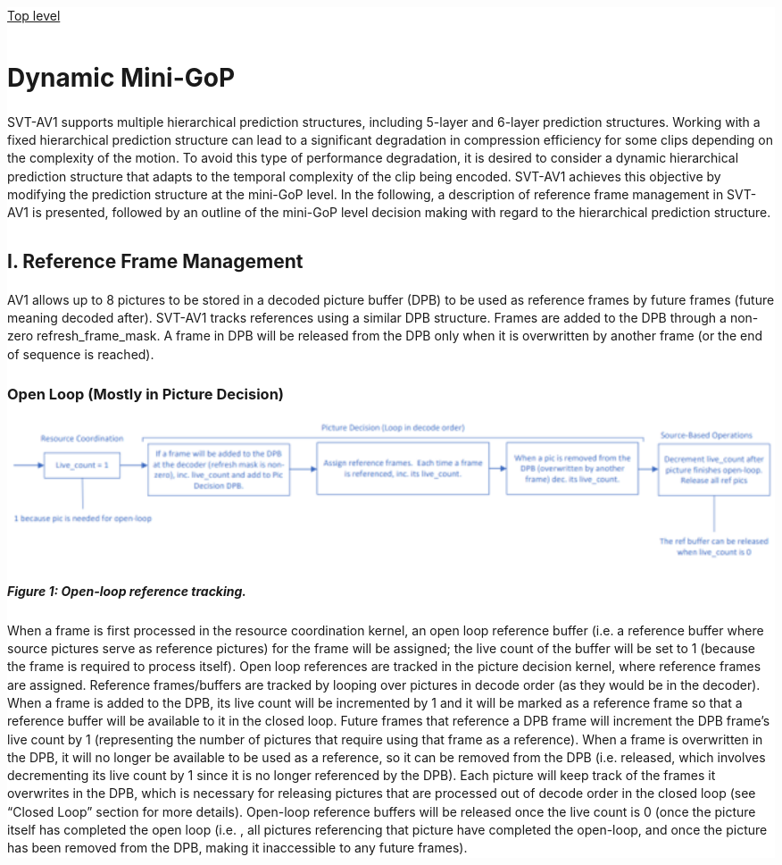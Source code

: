 [Top level](../README.md)

# Dynamic Mini-GoP

SVT-AV1 supports multiple hierarchical prediction structures, including 5-layer and 6-layer prediction structures. Working with a fixed hierarchical prediction structure can lead
 to a significant degradation in compression efficiency for some clips depending on the complexity of the motion. To avoid this type of performance degradation, it is desired to
 consider a dynamic hierarchical prediction structure that adapts to the temporal complexity of the clip being encoded. SVT-AV1 achieves this objective by modifying the prediction
 structure at the mini-GoP level. In the following, a description of reference frame management in SVT-AV1 is presented, followed by an outline of the mini-GoP level decision making
 with regard to the hierarchical prediction structure.

## I. Reference Frame Management

AV1 allows up to 8 pictures to be stored in a decoded picture buffer (DPB) to be used as reference frames by future frames (future meaning decoded after).  SVT-AV1 tracks references
 using a similar DPB structure.   Frames are added to the DPB through a non-zero refresh_frame_mask.  A frame in DPB will be released from the DPB only when it is overwritten by
 another frame (or the end of sequence is reached).

### Open Loop (Mostly in Picture Decision)

<img src="./img/open_loop_fig1.webp" width=100%>

##### **Figure 1:** Open-loop reference tracking.

When a frame is first processed in the resource coordination kernel, an open loop reference buffer (i.e.  a reference buffer where source pictures serve as reference pictures)
 for the frame will be assigned; the live count of the buffer will be set to 1 (because the frame is required to process itself).  Open loop references are tracked in the picture
 decision kernel, where reference frames are assigned.  Reference frames/buffers are tracked by looping over pictures in decode order (as they would be in the decoder).
 When a frame is added to the DPB, its live count will be incremented by 1 and it will be marked as a reference frame so that a reference buffer will be available to it in the closed loop.
 Future frames that reference a DPB frame will increment the DPB frame’s live count by 1 (representing the number of pictures that require using that frame as a reference).
 When a frame is overwritten in the DPB, it will no longer be available to be used as a reference, so it can be removed from the DPB (i.e. released, which involves decrementing
 its live count by 1 since it is no longer referenced by the DPB).  Each picture will keep track of the frames it overwrites in the DPB, which is necessary for releasing pictures that are processed
 out of decode order in the closed loop (see “Closed Loop” section for more details).  Open-loop reference buffers will be released once the live count is 0 (once the picture itself has completed
 the open loop (i.e. , all pictures referencing that picture have completed the open-loop, and once the picture has been removed from the DPB, making it inaccessible to any future frames).

